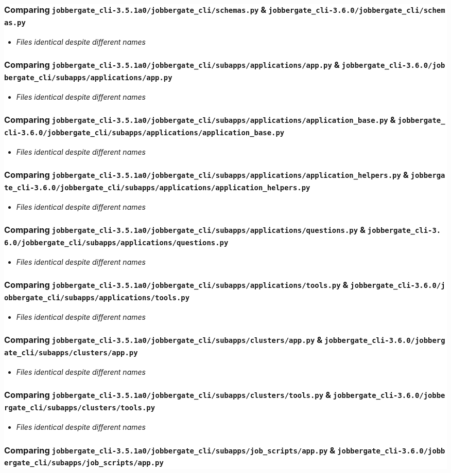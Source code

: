 ### Comparing `jobbergate_cli-3.5.1a0/jobbergate_cli/schemas.py` & `jobbergate_cli-3.6.0/jobbergate_cli/schemas.py`

 * *Files identical despite different names*

### Comparing `jobbergate_cli-3.5.1a0/jobbergate_cli/subapps/applications/app.py` & `jobbergate_cli-3.6.0/jobbergate_cli/subapps/applications/app.py`

 * *Files identical despite different names*

### Comparing `jobbergate_cli-3.5.1a0/jobbergate_cli/subapps/applications/application_base.py` & `jobbergate_cli-3.6.0/jobbergate_cli/subapps/applications/application_base.py`

 * *Files identical despite different names*

### Comparing `jobbergate_cli-3.5.1a0/jobbergate_cli/subapps/applications/application_helpers.py` & `jobbergate_cli-3.6.0/jobbergate_cli/subapps/applications/application_helpers.py`

 * *Files identical despite different names*

### Comparing `jobbergate_cli-3.5.1a0/jobbergate_cli/subapps/applications/questions.py` & `jobbergate_cli-3.6.0/jobbergate_cli/subapps/applications/questions.py`

 * *Files identical despite different names*

### Comparing `jobbergate_cli-3.5.1a0/jobbergate_cli/subapps/applications/tools.py` & `jobbergate_cli-3.6.0/jobbergate_cli/subapps/applications/tools.py`

 * *Files identical despite different names*

### Comparing `jobbergate_cli-3.5.1a0/jobbergate_cli/subapps/clusters/app.py` & `jobbergate_cli-3.6.0/jobbergate_cli/subapps/clusters/app.py`

 * *Files identical despite different names*

### Comparing `jobbergate_cli-3.5.1a0/jobbergate_cli/subapps/clusters/tools.py` & `jobbergate_cli-3.6.0/jobbergate_cli/subapps/clusters/tools.py`

 * *Files identical despite different names*

### Comparing `jobbergate_cli-3.5.1a0/jobbergate_cli/subapps/job_scripts/app.py` & `jobbergate_cli-3.6.0/jobbergate_cli/subapps/job_scripts/app.py`
